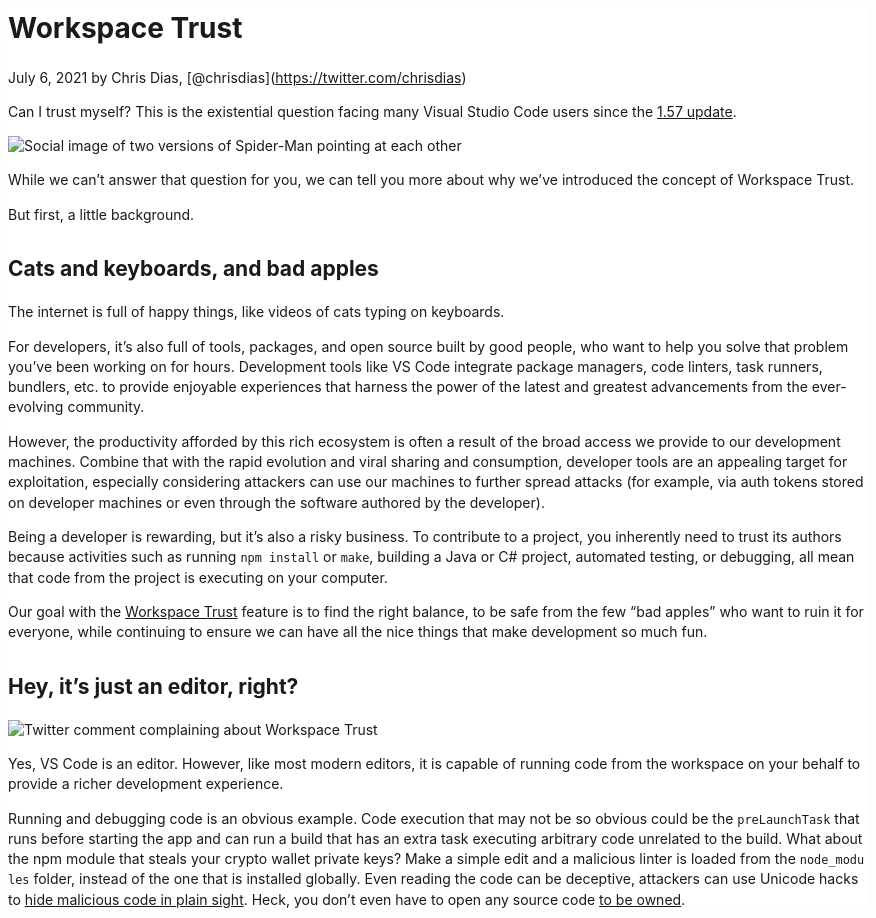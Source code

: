 # Workspace Trust

July 6, 2021 by Chris Dias, <span class="citation" data-cites="chrisdias">\[@chrisdias\]</span>(https://twitter.com/chrisdias)

Can I trust myself? This is the existential question facing many Visual Studio Code users since the [1.57 update](https://code.visualstudio.com/updates/v1_57).

![Social image of two versions of Spider-Man pointing at each other](trust-social-image.png)

While we can’t answer that question for you, we can tell you more about why we’ve introduced the concept of Workspace Trust.

But first, a little background.

## Cats and keyboards, and bad apples

The internet is full of happy things, like videos of cats typing on keyboards.

For developers, it’s also full of tools, packages, and open source built by good people, who want to help you solve that problem you’ve been working on for hours. Development tools like VS Code integrate package managers, code linters, task runners, bundlers, etc. to provide enjoyable experiences that harness the power of the latest and greatest advancements from the ever-evolving community.

However, the productivity afforded by this rich ecosystem is often a result of the broad access we provide to our development machines. Combine that with the rapid evolution and viral sharing and consumption, developer tools are an appealing target for exploitation, especially considering attackers can use our machines to further spread attacks (for example, via auth tokens stored on developer machines or even through the software authored by the developer).

Being a developer is rewarding, but it’s also a risky business. To contribute to a project, you inherently need to trust its authors because activities such as running `npm install` or `make`, building a Java or C\# project, automated testing, or debugging, all mean that code from the project is executing on your computer.

Our goal with the [Workspace Trust](https://code.visualstudio.com/docs/editor/workspace-trust) feature is to find the right balance, to be safe from the few “bad apples” who want to ruin it for everyone, while continuing to ensure we can have all the nice things that make development so much fun.

## Hey, it’s just an editor, right?

![Twitter comment complaining about Workspace Trust](social-image-complaint.png)

Yes, VS Code is an editor. However, like most modern editors, it is capable of running code from the workspace on your behalf to provide a richer development experience.

Running and debugging code is an obvious example. Code execution that may not be so obvious could be the `preLaunchTask` that runs before starting the app and can run a build that has an extra task executing arbitrary code unrelated to the build. What about the npm module that steals your crypto wallet private keys? Make a simple edit and a malicious linter is loaded from the `node_modules` folder, instead of the one that is installed globally. Even reading the code can be deceptive, attackers can use Unicode hacks to [hide malicious code in plain sight](https://github.com/microsoft/vscode/issues/116939). Heck, you don’t even have to open any source code [to be owned](https://github.com/lucky/bad_actor_poc).
